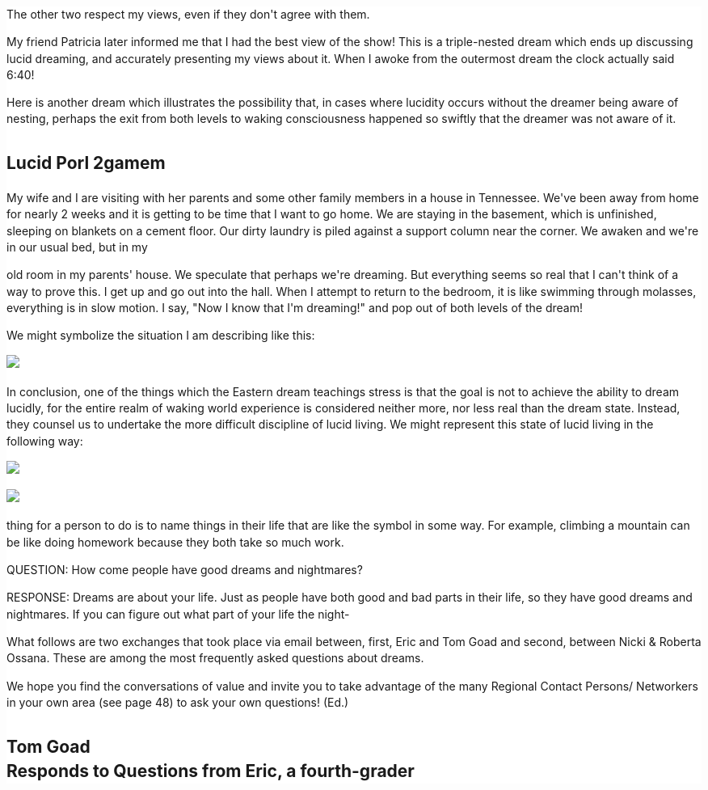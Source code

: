 The other two respect my views, even if they don't agree with them.

My friend Patricia later informed me that I had the best view of the show! This is a triple-nested dream which ends up discussing lucid dreaming, and accurately presenting my views about it. When I awoke from the outermost dream the clock actually said 6:40!

Here is another dream which illustrates the possibility that, in cases where lucidity occurs without the dreamer being aware of nesting, perhaps the exit from both levels to waking consciousness happened so swiftly that the dreamer was not aware of it.

## Lucid Porl 2gamem

My wife and I are visiting with her parents and some other family members in a house in Tennessee. We've been away from home for nearly 2 weeks and it is getting to be time that I want to go home. We are staying in the basement, which is unfinished, sleeping on blankets on a cement floor. Our dirty laundry is piled against a support column near the corner. We awaken and we're in our usual bed, but in my

old room in my parents' house. We speculate that perhaps we're dreaming. But everything seems so real that I can't think of a way to prove this. I get up and go out into the hall. When I attempt to return to the bedroom, it is like swimming through molasses, everything is in slow motion. I say, "Now I know that I'm dreaming!" and pop out of both levels of the dream!

We might symbolize the situation I am describing like this:

![](https://cdn.mathpix.com/cropped/2024_05_07_9b7abdfca62c6bf7006bg-33.jpg?height=455&width=483&top_left_y=1212&top_left_x=1149)

In conclusion, one of the things which the Eastern dream teachings stress is that the goal is not to achieve the ability to dream lucidly, for the entire realm of waking world experience is considered neither more, nor less real than the dream state. Instead, they counsel us to undertake the more difficult discipline of lucid living. We might represent this state of lucid living in the following way:

![](https://cdn.mathpix.com/cropped/2024_05_07_9b7abdfca62c6bf7006bg-33.jpg?height=613&width=629&top_left_y=1935&top_left_x=1084)

![](https://cdn.mathpix.com/cropped/2024_05_07_9b7abdfca62c6bf7006bg-34.jpg?height=604&width=658&top_left_y=186&top_left_x=121)

thing for a person to do is to name things in their life that are like the symbol in some way. For example, climbing a mountain can be like doing homework because they both take so much work.

QUESTION: How come people have good dreams and nightmares?

RESPONSE: Dreams are about your life. Just as people have both good and bad parts in their life, so they have good dreams and nightmares. If you can figure out what part of your life the night-

What follows are two exchanges that took place via email between, first, Eric and Tom Goad and second, between Nicki $\&$ Roberta Ossana. These are among the most frequently asked questions about dreams.

We hope you find the conversations of value and invite you to take advantage of the many Regional Contact Persons/ Networkers in your own area (see page 48) to ask your own questions! (Ed.)

## Tom Goad <br> Responds to Questions from Eric, a fourth-grader
